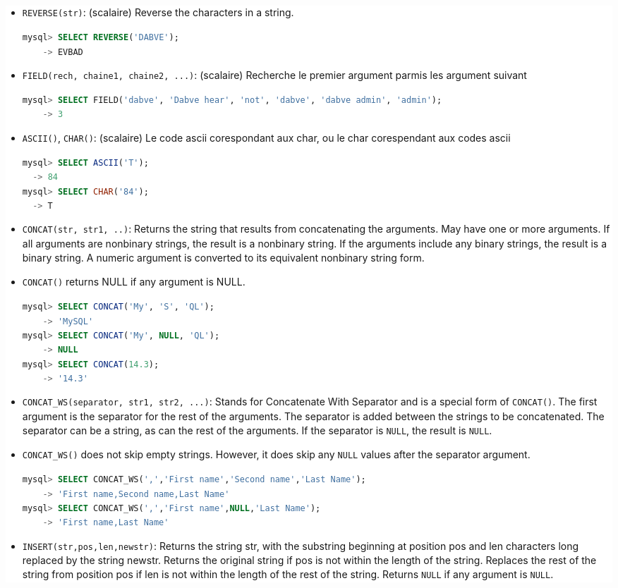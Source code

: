 * `REVERSE(str)`: (scalaire) Reverse the characters in a string.

  ```sql
  mysql> SELECT REVERSE('DABVE');
      -> EVBAD
  ```

* `FIELD(rech, chaine1, chaine2, ...)`: (scalaire) Recherche le premier argument parmis les argument suivant

  ```sql
  mysql> SELECT FIELD('dabve', 'Dabve hear', 'not', 'dabve', 'dabve admin', 'admin');
      -> 3
  ```

* `ASCII()`, `CHAR()`: (scalaire) Le code ascii corespondant aux char, ou le char corespendant aux codes ascii 

  ```sql
  mysql> SELECT ASCII('T');
    -> 84
  mysql> SELECT CHAR('84');
    -> T
  ```

* `CONCAT(str, str1, ..)`: Returns the string that results from concatenating the arguments. May have one or more arguments. If all arguments are nonbinary strings, the result is a nonbinary string. If the arguments include any binary strings, the result is a binary string. A numeric argument is converted to its equivalent nonbinary string form.

* `CONCAT()` returns NULL if any argument is NULL.
  
  ```sql
  mysql> SELECT CONCAT('My', 'S', 'QL');
      -> 'MySQL'
  mysql> SELECT CONCAT('My', NULL, 'QL');
      -> NULL
  mysql> SELECT CONCAT(14.3);
      -> '14.3'
  ```
  
* `CONCAT_WS(separator, str1, str2, ...)`: Stands for Concatenate With Separator and is a special form of `CONCAT()`. The first argument is the separator for the rest of the arguments. The separator is added between the strings to be concatenated. The separator can be a string, as can the rest of the arguments. If the separator is `NULL`, the result is `NULL`.

* `CONCAT_WS()` does not skip empty strings. However, it does skip any `NULL` values after the separator argument.

  ```sql
  mysql> SELECT CONCAT_WS(',','First name','Second name','Last Name');
      -> 'First name,Second name,Last Name'
  mysql> SELECT CONCAT_WS(',','First name',NULL,'Last Name');
      -> 'First name,Last Name'
  ```
  
* `INSERT(str,pos,len,newstr)`: Returns the string str, with the substring beginning at position pos and len characters long replaced by the string newstr. Returns the original string if pos is not within the length of the string. Replaces the rest of the string from position pos if len is not within the length of the rest of the string. Returns `NULL` if any argument is `NULL`.
